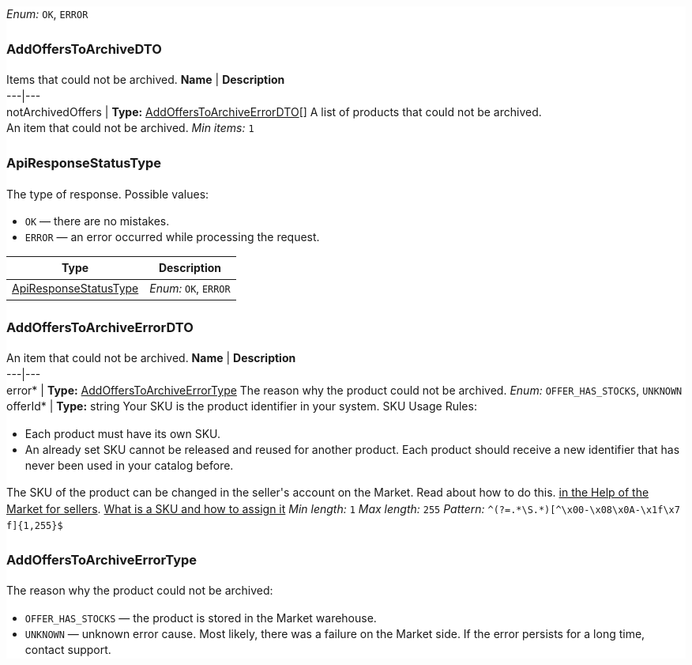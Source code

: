 _Enum:_ `OK`, `ERROR`  
###  [](https://yandex.ru/dev/market/partner-api/doc/en/reference/business-assortment/en/reference/business-assortment/addOffersToArchive#addofferstoarchivedto)AddOffersToArchiveDTO
Items that could not be archived.
**Name** |  **Description**  
---|---  
notArchivedOffers |  **Type:** [AddOffersToArchiveErrorDTO](https://yandex.ru/dev/market/partner-api/doc/en/reference/business-assortment/en/reference/business-assortment/addOffersToArchive#addofferstoarchiveerrordto)[] A list of products that could not be archived.  
An item that could not be archived. _Min items:_ `1`  
###  [](https://yandex.ru/dev/market/partner-api/doc/en/reference/business-assortment/en/reference/business-assortment/addOffersToArchive#apiresponsestatustype)ApiResponseStatusType
The type of response. Possible values:
  * `OK` — there are no mistakes.
  * `ERROR` — an error occurred while processing the request.

**Type** |  **Description**  
---|---  
[ApiResponseStatusType](https://yandex.ru/dev/market/partner-api/doc/en/reference/business-assortment/en/reference/business-assortment/addOffersToArchive#apiresponsestatustype) |  _Enum:_ `OK`, `ERROR`  
###  [](https://yandex.ru/dev/market/partner-api/doc/en/reference/business-assortment/en/reference/business-assortment/addOffersToArchive#addofferstoarchiveerrordto)AddOffersToArchiveErrorDTO
An item that could not be archived.
**Name** |  **Description**  
---|---  
error* |  **Type:** [AddOffersToArchiveErrorType](https://yandex.ru/dev/market/partner-api/doc/en/reference/business-assortment/en/reference/business-assortment/addOffersToArchive#addofferstoarchiveerrortype) The reason why the product could not be archived. _Enum:_ `OFFER_HAS_STOCKS`, `UNKNOWN`  
offerId* |  **Type:** string Your SKU is the product identifier in your system. SKU Usage Rules:
  * Each product must have its own SKU.
  * An already set SKU cannot be released and reused for another product. Each product should receive a new identifier that has never been used in your catalog before.

The SKU of the product can be changed in the seller's account on the Market. Read about how to do this. [in the Help of the Market for sellers](https://yandex.ru/support2/marketplace/ru/assortment/operations/edit-sku). [What is a SKU and how to assign it](https://yandex.ru/support/marketplace/assortment/add/index.html#fields) _Min length:_ `1` _Max length:_ `255` _Pattern:_ `^(?=.*\S.*)[^\x00-\x08\x0A-\x1f\x7f]{1,255}$`  
###  [](https://yandex.ru/dev/market/partner-api/doc/en/reference/business-assortment/en/reference/business-assortment/addOffersToArchive#addofferstoarchiveerrortype)AddOffersToArchiveErrorType
The reason why the product could not be archived:
  * `OFFER_HAS_STOCKS` — the product is stored in the Market warehouse.
  * `UNKNOWN` — unknown error cause. Most likely, there was a failure on the Market side. If the error persists for a long time, contact support.

